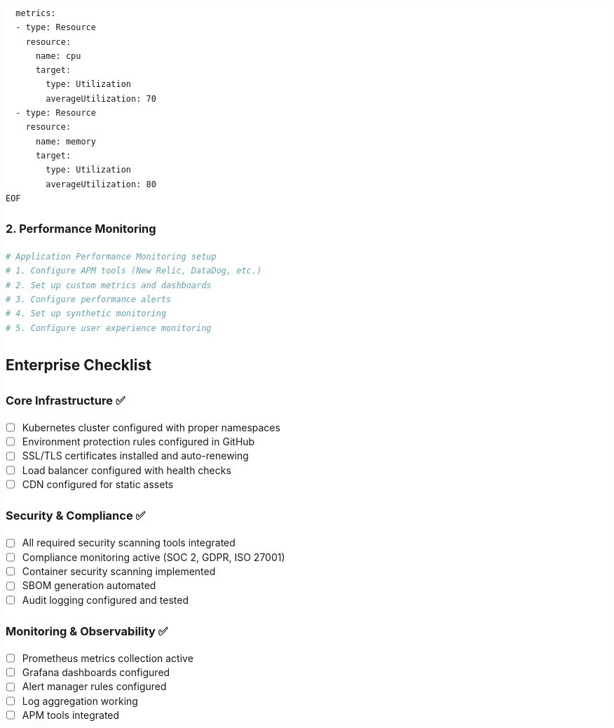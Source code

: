 ```bash
  metrics:
  - type: Resource
    resource:
      name: cpu
      target:
        type: Utilization
        averageUtilization: 70
  - type: Resource
    resource:
      name: memory
      target:
        type: Utilization
        averageUtilization: 80
EOF
```

### 2. Performance Monitoring

```bash
# Application Performance Monitoring setup
# 1. Configure APM tools (New Relic, DataDog, etc.)
# 2. Set up custom metrics and dashboards
# 3. Configure performance alerts
# 4. Set up synthetic monitoring
# 5. Configure user experience monitoring
```

## Enterprise Checklist

### Core Infrastructure ✅
- [ ] Kubernetes cluster configured with proper namespaces
- [ ] Environment protection rules configured in GitHub
- [ ] SSL/TLS certificates installed and auto-renewing
- [ ] Load balancer configured with health checks
- [ ] CDN configured for static assets

### Security & Compliance ✅
- [ ] All required security scanning tools integrated
- [ ] Compliance monitoring active (SOC 2, GDPR, ISO 27001)
- [ ] Container security scanning implemented
- [ ] SBOM generation automated
- [ ] Audit logging configured and tested

### Monitoring & Observability ✅
- [ ] Prometheus metrics collection active
- [ ] Grafana dashboards configured
- [ ] Alert manager rules configured
- [ ] Log aggregation working
- [ ] APM tools integrated
